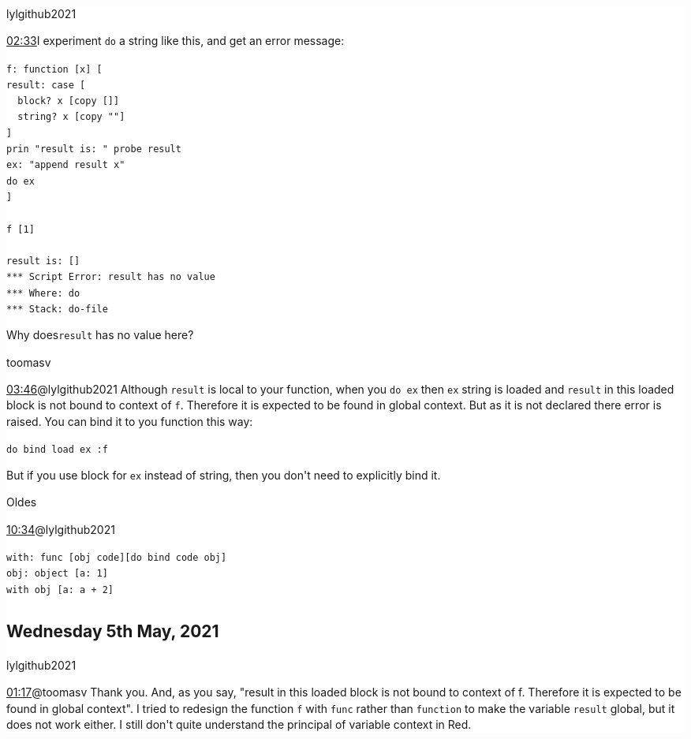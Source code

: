 lylgithub2021

[02:33](#msg6090b29475aeb43be72649e3)I experiment `do` a string like this, and get an error message:

```
f: function [x] [
result: case [
  block? x [copy []]
  string? x [copy ""]
]
prin "result is: " probe result
ex: "append result x"
do ex
]

f [1]

result is: []
*** Script Error: result has no value
*** Where: do
*** Stack: do-file
```

Why does`result` has no value here?

toomasv

[03:46](#msg6090c3ab98ee821821a9d8ee)@lylgithub2021 Although `result` is local to your function, when you `do ex` then `ex` string is loaded and `result` in this loaded block is not bound to context of `f`. Therefore it is expected to be found in global context. But as it is not declared there error is raised. You can bind it to you function this way:

```
do bind load ex :f
```

But if you use block for `ex` instead of string, then you don't need to explicitly bind it.

Oldes

[10:34](#msg6091233775aeb43be7275194)@lylgithub2021

```
with: func [obj code][do bind code obj]
obj: object [a: 1]
with obj [a: a + 2]
```

## Wednesday 5th May, 2021

lylgithub2021

[01:17](#msg6091f22e93ac573bba849321)@toomasv Thank you. And, as you say, "result in this loaded block is not bound to context of f. Therefore it is expected to be found in global context". I tried to redesign the function `f` with `func` rather than `function` to make the variable `result` global, but it does not work either. I still don't quite understand the principal of variable context in Red.
